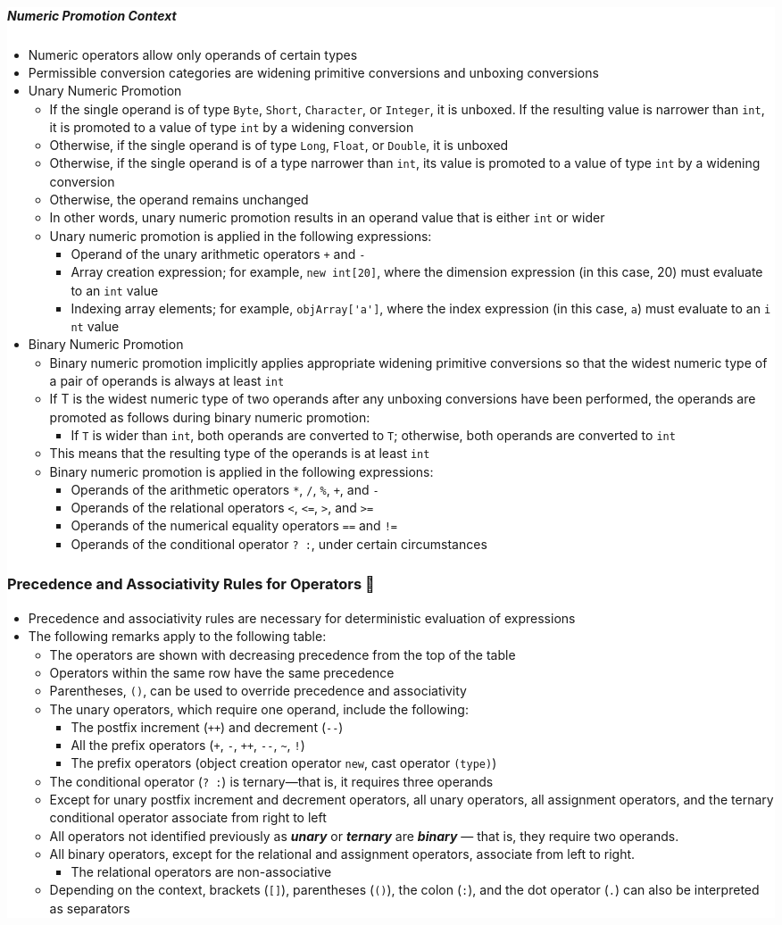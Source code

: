##### Numeric Promotion Context

- Numeric operators allow only operands of certain types
- Permissible conversion categories are widening primitive conversions and unboxing conversions
- Unary Numeric Promotion
    - If the single operand is of type `Byte`, `Short`, `Character`, or `Integer`, it is unboxed. If the resulting value is narrower than `int`, it is promoted to a value of type `int` by a widening conversion
    - Otherwise, if the single operand is of type `Long`, `Float`, or `Double`, it is unboxed
    - Otherwise, if the single operand is of a type narrower than `int`, its value is promoted to a value of type `int` by a widening conversion
    - Otherwise, the operand remains unchanged
    - In other words, unary numeric promotion results in an operand value that is either `int` or wider
    - Unary numeric promotion is applied in the following expressions:
        - Operand of the unary arithmetic operators `+` and `-`
        - Array creation expression; for example, `new int[20]`, where the dimension expression (in this case, 20) must evaluate to an `int` value
        - Indexing array elements; for example, `objArray['a']`, where the index expression (in this case, `a`) must evaluate to an `int` value
- Binary Numeric Promotion
    - Binary numeric promotion implicitly applies appropriate widening primitive conversions so that the widest numeric type of a pair of operands is always at least `int`
    - If T is the widest numeric type of two operands after any unboxing conversions have been performed, the operands are promoted as follows during binary numeric promotion:
        - If `T` is wider than `int`, both operands are converted to `T`; otherwise, both operands are converted to `int`
    - This means that the resulting type of the operands is at least `int`
    - Binary numeric promotion is applied in the following expressions:
        - Operands of the arithmetic operators `*`, `/`, `%`, `+`, and `-`
        - Operands of the relational operators `<`, `<=`, `>`, and `>=`
        - Operands of the numerical equality operators `==` and `!=`
        - Operands of the conditional operator `? :`, under certain circumstances

### Precedence and Associativity Rules for Operators 🎯

- Precedence and associativity rules are necessary for deterministic evaluation of expressions
- The following remarks apply to the following table:
    - The operators are shown with decreasing precedence from the top of the table
    - Operators within the same row have the same precedence
    - Parentheses, `()`, can be used to override precedence and associativity
    - The unary operators, which require one operand, include the following:
        - The postfix increment (`++`) and decrement (`--`)
        - All the prefix operators (`+`, `-`, `++`, `--`, `~`, `!`)
        - The prefix operators (object creation operator `new`, cast operator `(type)`)
    - The conditional operator (`? :`) is ternary—that is, it requires three operands
    - Except for unary postfix increment and decrement operators, all unary operators, all assignment operators, and the ternary conditional operator associate from right to left
    - All operators not identified previously as **_unary_** or **_ternary_** are **_binary_** — that is, they require two operands.
    - All binary operators, except for the relational and assignment operators, associate from left to right.
        - The relational operators are non-associative
    - Depending on the context, brackets (`[]`), parentheses (`()`), the colon (`:`), and the dot operator (`.`) can also be interpreted as separators
